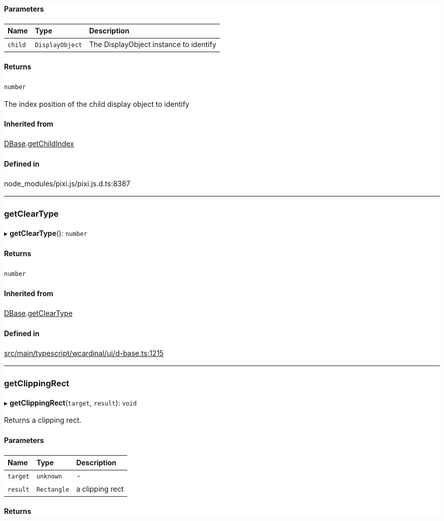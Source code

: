 #### Parameters

| Name | Type | Description |
| :------ | :------ | :------ |
| `child` | `DisplayObject` | The DisplayObject instance to identify |

#### Returns

`number`

The index position of the child display object to identify

#### Inherited from

[DBase](../classes/DBase.md).[getChildIndex](../classes/DBase.md#getchildindex)

#### Defined in

node_modules/pixi.js/pixi.js.d.ts:8387

___

### getClearType

▸ **getClearType**(): `number`

#### Returns

`number`

#### Inherited from

[DBase](../classes/DBase.md).[getClearType](../classes/DBase.md#getcleartype)

#### Defined in

[src/main/typescript/wcardinal/ui/d-base.ts:1215](https://github.com/winter-cardinal/winter-cardinal-ui/blob/v0.442.0/src/main/typescript/wcardinal/ui/d-base.ts#L1215)

___

### getClippingRect

▸ **getClippingRect**(`target`, `result`): `void`

Returns a clipping rect.

#### Parameters

| Name | Type | Description |
| :------ | :------ | :------ |
| `target` | `unknown` | - |
| `result` | `Rectangle` | a clipping rect |

#### Returns
